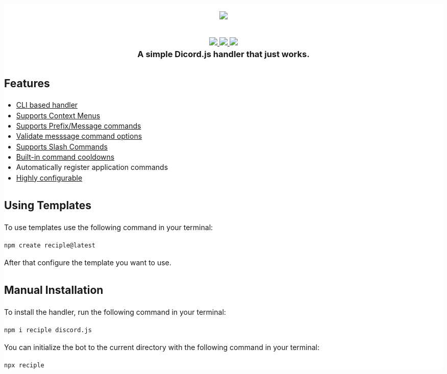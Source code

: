 <h1 align="center">
    <img src="https://i.imgur.com/DWM0tJL.png" width="50%">
    <br>
</h1>

<h3 align="center">
    <a href="https://npmjs.org/package/reciple">
        <img src="https://img.shields.io/npm/v/reciple?label=latest%20npm%20release%20">
    </a>
    <a href="https://github.com/FalloutStudios/Reciple/blob/main/LICENSE">
        <img src="https://img.shields.io/github/license/FalloutStudios/Reciple">
    </a>
    <a href="https://www.codefactor.io/repository/github/falloutstudios/reciple/overview/main">
        <img src="https://www.codefactor.io/repository/github/falloutstudios/reciple/badge/main">
    </a>
    <br>
    A simple Dicord.js handler that just works.
</h3>

## Features

-   [CLI based handler](#cli-usage)
-   [Supports Context Menus](#context-menus)
-   [Supports Prefix/Message commands](#message-commands)
-   [Validate messsage command options](#validate-message-command-options)
-   [Supports Slash Commands](#slash-commands)
-   [Built-in command cooldowns](#command-cooldowns)
-   Automatically register application commands
-   [Highly configurable](#config)

## Using Templates

To use templates use the following command in your terminal:

```bash
npm create reciple@latest
```

After that configure the template you want to use.

## Manual Installation

To install the handler, run the following command in your terminal:

```bash
npm i reciple discord.js
```

You can initialize the bot to the current directory with the following command in your terminal:

```bash
npx reciple
```
